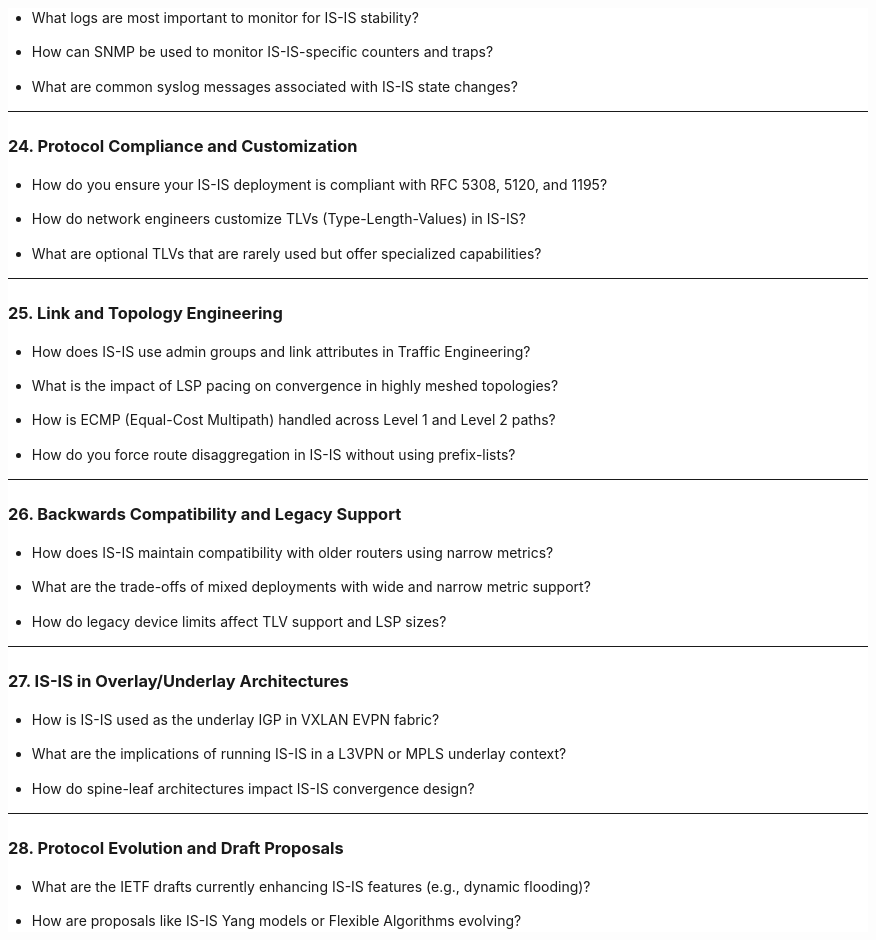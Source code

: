 - What logs are most important to monitor for IS-IS stability?
    
- How can SNMP be used to monitor IS-IS-specific counters and traps?
    
- What are common syslog messages associated with IS-IS state changes?
    

---

### 24. **Protocol Compliance and Customization**

- How do you ensure your IS-IS deployment is compliant with RFC 5308, 5120, and 1195?
    
- How do network engineers customize TLVs (Type-Length-Values) in IS-IS?
    
- What are optional TLVs that are rarely used but offer specialized capabilities?
    

---

### 25. **Link and Topology Engineering**

- How does IS-IS use admin groups and link attributes in Traffic Engineering?
    
- What is the impact of LSP pacing on convergence in highly meshed topologies?
    
- How is ECMP (Equal-Cost Multipath) handled across Level 1 and Level 2 paths?
    
- How do you force route disaggregation in IS-IS without using prefix-lists?
    

---

### 26. **Backwards Compatibility and Legacy Support**

- How does IS-IS maintain compatibility with older routers using narrow metrics?
    
- What are the trade-offs of mixed deployments with wide and narrow metric support?
    
- How do legacy device limits affect TLV support and LSP sizes?
    

---

### 27. **IS-IS in Overlay/Underlay Architectures**

- How is IS-IS used as the underlay IGP in VXLAN EVPN fabric?
    
- What are the implications of running IS-IS in a L3VPN or MPLS underlay context?
    
- How do spine-leaf architectures impact IS-IS convergence design?
    

---

### 28. **Protocol Evolution and Draft Proposals**

- What are the IETF drafts currently enhancing IS-IS features (e.g., dynamic flooding)?
    
- How are proposals like IS-IS Yang models or Flexible Algorithms evolving?
    